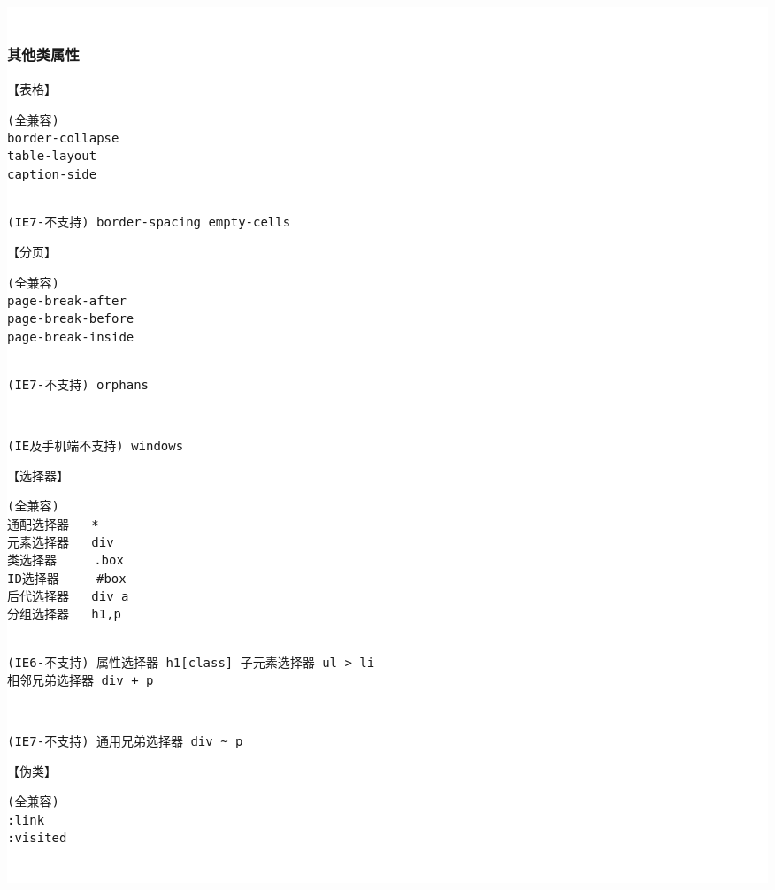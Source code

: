&nbsp;

### 其他类属性

【表格】

<div>
<pre>(全兼容)
border-collapse
table-layout
caption-side

(IE7-不支持)
border-spacing
empty-cells</pre>
</div>

【分页】

<div>
<pre>(全兼容)
page-break-after
page-break-before
page-break-inside

(IE7-不支持)
orphans

(IE及手机端不支持)
windows</pre>
</div>

【选择器】

<div>
<pre>(全兼容)
通配选择器   *
元素选择器   div
类选择器     .box
ID选择器     #box
后代选择器   div a
分组选择器   h1,p

(IE6-不支持)
属性选择器    h1[class]
子元素选择器  ul &gt; li
相邻兄弟选择器 div + p

(IE7-不支持)
通用兄弟选择器 div ~ p</pre>
</div>

【伪类】

<div>
<pre>(全兼容)
:link
:visited
